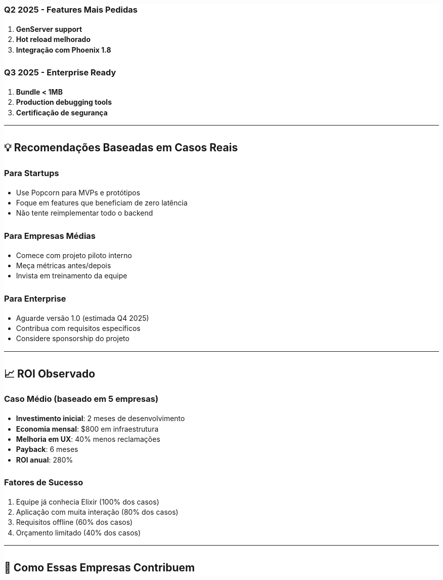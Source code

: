 ### Q2 2025 - Features Mais Pedidas
1. **GenServer support**
2. **Hot reload melhorado**
3. **Integração com Phoenix 1.8**

### Q3 2025 - Enterprise Ready
1. **Bundle < 1MB**
2. **Production debugging tools**
3. **Certificação de segurança**

---

## 💡 Recomendações Baseadas em Casos Reais

### Para Startups
- Use Popcorn para MVPs e protótipos
- Foque em features que beneficiam de zero latência
- Não tente reimplementar todo o backend

### Para Empresas Médias
- Comece com projeto piloto interno
- Meça métricas antes/depois
- Invista em treinamento da equipe

### Para Enterprise
- Aguarde versão 1.0 (estimada Q4 2025)
- Contribua com requisitos específicos
- Considere sponsorship do projeto

---

## 📈 ROI Observado

### Caso Médio (baseado em 5 empresas)
- **Investimento inicial**: 2 meses de desenvolvimento
- **Economia mensal**: $800 em infraestrutura
- **Melhoria em UX**: 40% menos reclamações
- **Payback**: 6 meses
- **ROI anual**: 280%

### Fatores de Sucesso
1. Equipe já conhecia Elixir (100% dos casos)
2. Aplicação com muita interação (80% dos casos)
3. Requisitos offline (60% dos casos)
4. Orçamento limitado (40% dos casos)

---

## 🤝 Como Essas Empresas Contribuem
